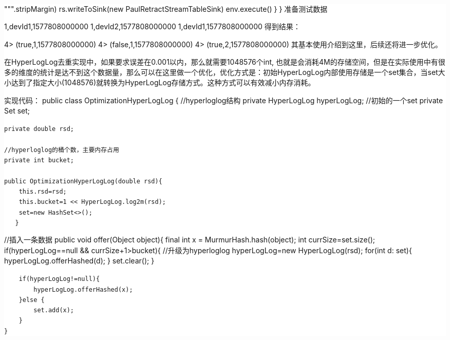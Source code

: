 """.stripMargin)
rs.writeToSink(new PaulRetractStreamTableSink)
env.execute()
}
}
准备测试数据


1,devId1,1577808000000
1,devId2,1577808000000
1,devId1,1577808000000
得到结果：


4> (true,1,1577808000000)
4> (false,1,1577808000000)
4> (true,2,1577808000000)
其基本使用介绍到这里，后续还将进一步优化。

在HyperLogLog去重实现中，如果要求误差在0.001以内，那么就需要1048576个int, 也就是会消耗4M的存储空间，但是在实际使用中有很多的维度的统计是达不到这个数据量，那么可以在这里做一个优化，优化方式是：初始HyperLogLog内部使用存储是一个set集合，当set大小达到了指定大小(1048576)就转换为HyperLogLog存储方式。这种方式可以有效减小内存消耗。

实现代码：
public class OptimizationHyperLogLog {
//hyperloglog结构
private HyperLogLog hyperLogLog;
//初始的一个set
private Set<Integer> set;

    private double rsd;
    
    //hyperloglog的桶个数，主要内存占用
    private int bucket;
    
    public OptimizationHyperLogLog(double rsd){
        this.rsd=rsd;
        this.bucket=1 << HyperLogLog.log2m(rsd);
        set=new HashSet<>();      
       }

//插入一条数据
public void offer(Object object){
final int x = MurmurHash.hash(object);
int currSize=set.size();
if(hyperLogLog==null && currSize+1>bucket){
//升级为hyperloglog
hyperLogLog=new HyperLogLog(rsd);
for(int d: set){
hyperLogLog.offerHashed(d);
}
set.clear();
}

        if(hyperLogLog!=null){
            hyperLogLog.offerHashed(x);
        }else {
            set.add(x);
        }
    }
    